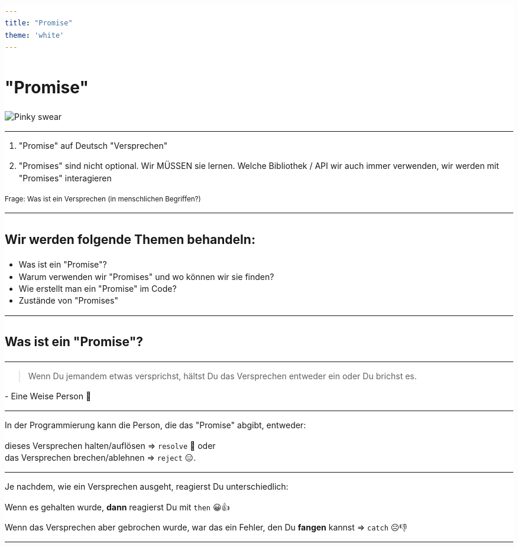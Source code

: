 ```yaml
---
title: "Promise"
theme: 'white'
---
```


# "Promise"

![Pinky swear](https://media2.giphy.com/media/GFtJhEvG3681y/giphy.gif)

---

1. "Promise" auf Deutsch "Versprechen"

2. "Promises" sind nicht optional. Wir MÜSSEN sie lernen. Welche Bibliothek / API wir auch immer verwenden, wir werden mit "Promises" interagieren

<small>Frage: Was ist ein Versprechen (in menschlichen Begriffen?)</small>

---

## Wir werden folgende Themen behandeln:

- Was ist ein "Promise"?
- Warum verwenden wir "Promises" und wo können wir sie finden?
- Wie erstellt man ein "Promise" im Code?
- Zustände von "Promises"

---

## Was ist ein "Promise"?

---

> Wenn Du jemandem etwas versprichst, hältst Du das Versprechen entweder ein oder Du brichst es.

\- Eine Weise Person 🧐


---

In der Programmierung kann die Person, die das "Promise" abgibt, entweder:

dieses Versprechen halten/auflösen => `resolve` 🙂
oder  
das Versprechen brechen/ablehnen => `reject` 😑.

---

Je nachdem, wie ein Versprechen ausgeht, reagierst Du unterschiedlich:

Wenn es gehalten wurde, **dann** reagierst Du mit `then` 😀👍

Wenn das Versprechen aber gebrochen wurde, war das ein Fehler, den Du **fangen** kannst => `catch` ☹️👎

---